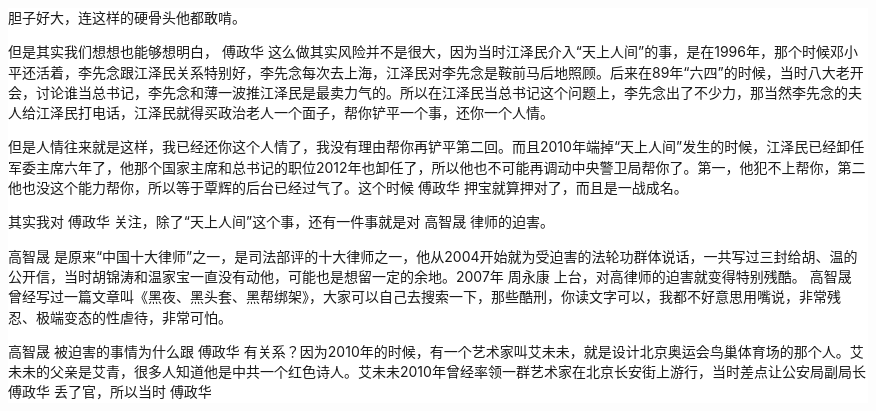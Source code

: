   胆子好大，连这样的硬骨头他都敢啃。
 </p>
 <p>
  但是其实我们想想也能够想明白，
  <ok href="/term/9913">
   傅政华
  </ok>
  这么做其实风险并不是很大，因为当时江泽民介入“天上人间”的事，是在1996年，那个时候邓小平还活着，李先念跟江泽民关系特别好，李先念每次去上海，江泽民对李先念是鞍前马后地照顾。后来在89年“六四”的时候，当时八大老开会，讨论谁当总书记，李先念和薄一波推江泽民是最卖力气的。所以在江泽民当总书记这个问题上，李先念出了不少力，那当然李先念的夫人给江泽民打电话，江泽民就得买政治老人一个面子，帮你铲平一个事，还你一个人情。
 </p>
 <div class="AD_Embed__Wrap-sc-1xslmin-0 igMuqX module desktop">
  <div>
  </div>
 </div>
 <p>
  但是人情往来就是这样，我已经还你这个人情了，我没有理由帮你再铲平第二回。而且2010年端掉“天上人间”发生的时候，江泽民已经卸任军委主席六年了，他那个国家主席和总书记的职位2012年也卸任了，所以他也不可能再调动中央警卫局帮你了。第一，他犯不上帮你，第二他也没这个能力帮你，所以等于覃辉的后台已经过气了。这个时候
  <ok href="/term/9913">
   傅政华
  </ok>
  押宝就算押对了，而且是一战成名。
 </p>
 <p>
  其实我对
  <ok href="/term/9913">
   傅政华
  </ok>
  关注，除了“天上人间”这个事，还有一件事就是对
  <ok href="/term/2375">
   高智晟
  </ok>
  律师的迫害。
 </p>
 <p>
  <ok href="/term/2375">
   高智晟
  </ok>
  是原来“中国十大律师”之一，是司法部评的十大律师之一，他从2004开始就为受迫害的法轮功群体说话，一共写过三封给胡、温的公开信，当时胡锦涛和温家宝一直没有动他，可能也是想留一定的余地。2007年
  <ok href="/term/1295">
   周永康
  </ok>
  上台，对高律师的迫害就变得特别残酷。
  <ok href="/term/2375">
   高智晟
  </ok>
  曾经写过一篇文章叫《黑夜、黑头套、黑帮绑架》，大家可以自己去搜索一下，那些酷刑，你读文字可以，我都不好意思用嘴说，非常残忍、极端变态的性虐待，非常可怕。
 </p>
 <p>
  <ok href="/term/2375">
   高智晟
  </ok>
  被迫害的事情为什么跟
  <ok href="/term/9913">
   傅政华
  </ok>
  有关系？因为2010年的时候，有一个艺术家叫艾未未，就是设计北京奥运会鸟巢体育场的那个人。艾未未的父亲是艾青，很多人知道他是中共一个红色诗人。艾未未2010年曾经率领一群艺术家在北京长安街上游行，当时差点让公安局副局长
  <ok href="/term/9913">
   傅政华
  </ok>
  丢了官，所以当时
  <ok href="/term/9913">
   傅政华